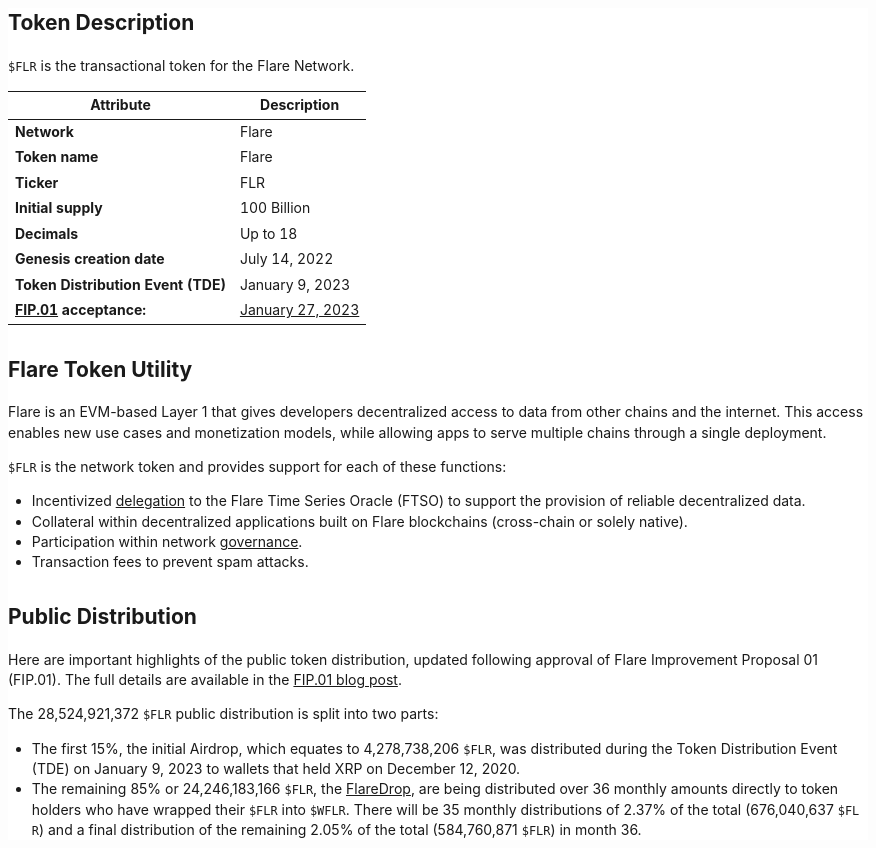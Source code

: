 ## Token Description

`$FLR` is the transactional token for the Flare Network.

| Attribute     | Description            |
| ------------- | ---------------------- |
| **Network**   | Flare |
| **Token name**  | Flare |
| **Ticker**  | FLR |
| **Initial supply**  | 100 Billion |
| **Decimals** | Up to 18 |
| **Genesis creation date** | July 14, 2022 |
| **Token Distribution Event (TDE)** | January 9, 2023 |
| **[FIP.01](https://flare.network/fip01/) acceptance:** | [January 27, 2023](https://portal.flare.network/proposal/view/31313223399225215467886651717691514407244212421129328237186875197531473335173) |

## Flare Token Utility

Flare is an EVM-based Layer 1 that gives developers decentralized access to data from other chains and the internet.
This access enables new use cases and monetization models, while allowing apps to serve multiple chains through a single deployment.

`$FLR` is the network token and provides support for each of these functions:

* Incentivized [delegation](./ftso.md#delegation) to the Flare Time Series Oracle (FTSO) to support the provision of reliable decentralized data.
* Collateral within decentralized applications built on Flare blockchains (cross-chain or solely native).
* Participation within network [governance](./governance.md).
* Transaction fees to prevent spam attacks.

## Public Distribution

Here are important highlights of the public token distribution, updated following approval of Flare Improvement Proposal 01 (FIP.01).
The full details are available in the [FIP.01 blog post](https://flare.network/fip01/).

The 28,524,921,372 `$FLR` public distribution is split into two parts:

* The first 15%, the initial Airdrop, which equates to 4,278,738,206 `$FLR`, was distributed during the Token Distribution Event (TDE) on January 9, 2023 to wallets that held XRP on December 12, 2020.
* The remaining 85% or 24,246,183,166 `$FLR`, the [FlareDrop](./the-flaredrop.md), are being distributed over 36 monthly amounts directly to token holders who have wrapped their `$FLR` into `$WFLR`. There will be 35 monthly distributions of 2.37% of the total (676,040,637 `$FLR`) and a final distribution of the remaining 2.05% of the total (584,760,871 `$FLR`) in month 36.
